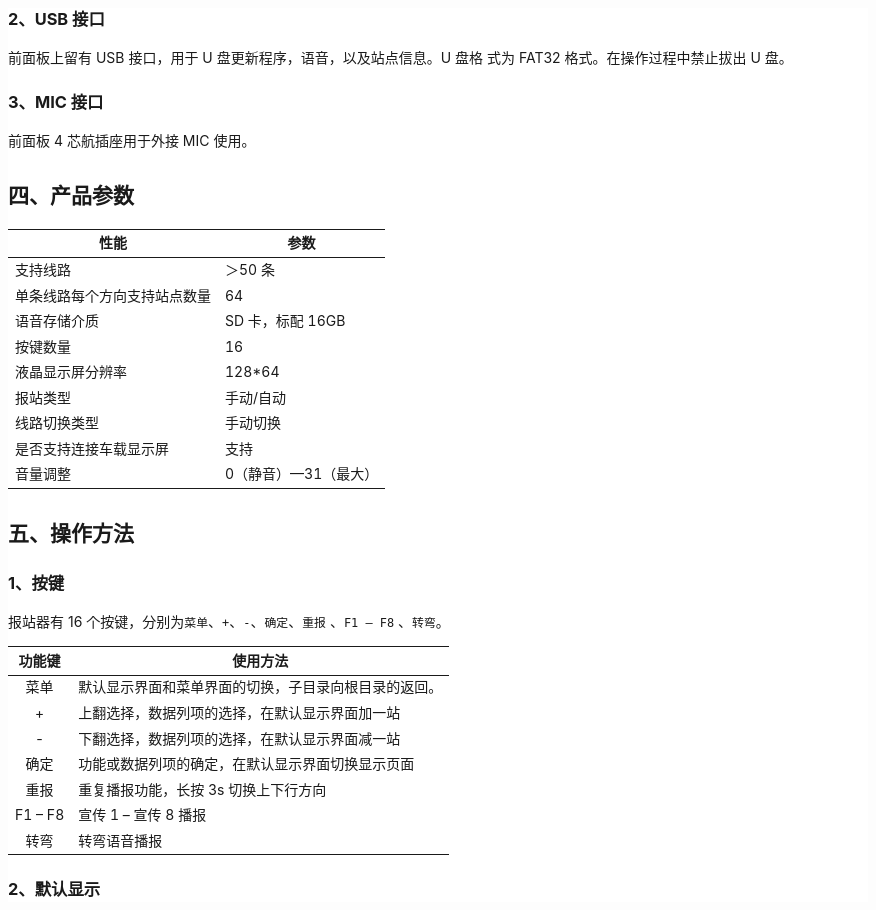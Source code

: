 ### 2、USB 接口

前面板上留有 USB 接口，用于 U 盘更新程序，语音，以及站点信息。U 盘格 式为 FAT32 格式。在操作过程中禁止拔出 U 盘。

### 3、MIC 接口

前面板 4 芯航插座用于外接 MIC 使用。

## 四、产品参数

| 性能 | 参数 | 
| --- | --- | 
| 支持线路 | ＞50 条 | 
| 单条线路每个方向支持站点数量 | 64 | 
| 语音存储介质 | SD 卡，标配 16GB | 
| 按键数量 | 16 | 
| 液晶显示屏分辨率 | 128\*64 | 
| 报站类型 | 手动/自动 | 
| 线路切换类型 | 手动切换 | 
| 是否支持连接车载显示屏 | 支持 | 
| 音量调整 | 0（静音）—31（最大） |

## 五、操作方法

### 1、按键

报站器有 16 个按键，分别为`菜单`、`+`、`-`、`确定`、`重报` 、`F1 – F8` 、`转弯`。

| 功能键 | 使用方法 | 
| :-: | --- | 
| 菜单 | 默认显示界面和菜单界面的切换，子目录向根目录的返回。 | 
| + | 上翻选择，数据列项的选择，在默认显示界面加一站 | 
| \- | 下翻选择，数据列项的选择，在默认显示界面减一站 | 
| 确定 | 功能或数据列项的确定，在默认显示界面切换显示页面 | 
| 重报 | 重复播报功能，长按 3s 切换上下行方向 | 
| F1 – F8 | 宣传 1 – 宣传 8 播报 | 
| 转弯 | 转弯语音播报 |

### 2、默认显示
